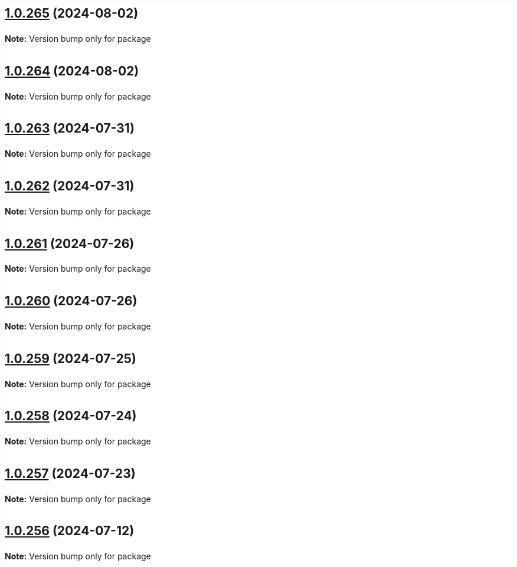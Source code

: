 ## [1.0.265](https://github.com/VirtoCommerce/vc-shell/compare/v1.0.264...v1.0.265) (2024-08-02)

**Note:** Version bump only for package

## [1.0.264](https://github.com/VirtoCommerce/vc-shell/compare/v1.0.263...v1.0.264) (2024-08-02)

**Note:** Version bump only for package

## [1.0.263](https://github.com/VirtoCommerce/vc-shell/compare/v1.0.262...v1.0.263) (2024-07-31)

**Note:** Version bump only for package

## [1.0.262](https://github.com/VirtoCommerce/vc-shell/compare/v1.0.261...v1.0.262) (2024-07-31)

**Note:** Version bump only for package

## [1.0.261](https://github.com/VirtoCommerce/vc-shell/compare/v1.0.260...v1.0.261) (2024-07-26)

**Note:** Version bump only for package

## [1.0.260](https://github.com/VirtoCommerce/vc-shell/compare/v1.0.259...v1.0.260) (2024-07-26)

**Note:** Version bump only for package

## [1.0.259](https://github.com/VirtoCommerce/vc-shell/compare/v1.0.258...v1.0.259) (2024-07-25)

**Note:** Version bump only for package

## [1.0.258](https://github.com/VirtoCommerce/vc-shell/compare/v1.0.257...v1.0.258) (2024-07-24)

**Note:** Version bump only for package

## [1.0.257](https://github.com/VirtoCommerce/vc-shell/compare/v1.0.256...v1.0.257) (2024-07-23)

**Note:** Version bump only for package

## [1.0.256](https://github.com/VirtoCommerce/vc-shell/compare/v1.0.255...v1.0.256) (2024-07-12)

**Note:** Version bump only for package
